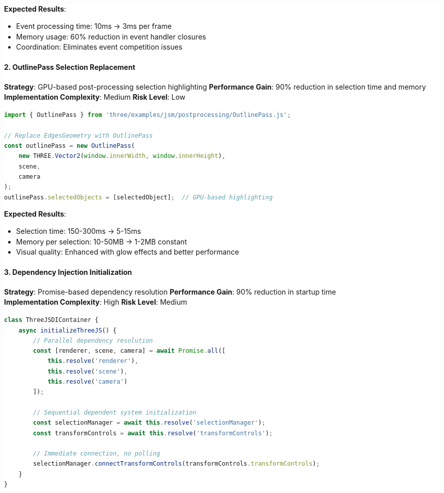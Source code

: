 **Expected Results**:
- Event processing time: 10ms → 3ms per frame
- Memory usage: 60% reduction in event handler closures
- Coordination: Eliminates event competition issues

#### 2. OutlinePass Selection Replacement
**Strategy**: GPU-based post-processing selection highlighting
**Performance Gain**: 90% reduction in selection time and memory
**Implementation Complexity**: Medium
**Risk Level**: Low

```javascript
import { OutlinePass } from 'three/examples/jsm/postprocessing/OutlinePass.js';

// Replace EdgesGeometry with OutlinePass
const outlinePass = new OutlinePass(
    new THREE.Vector2(window.innerWidth, window.innerHeight),
    scene, 
    camera
);
outlinePass.selectedObjects = [selectedObject];  // GPU-based highlighting
```

**Expected Results**:
- Selection time: 150-300ms → 5-15ms
- Memory per selection: 10-50MB → 1-2MB constant
- Visual quality: Enhanced with glow effects and better performance

#### 3. Dependency Injection Initialization
**Strategy**: Promise-based dependency resolution
**Performance Gain**: 90% reduction in startup time  
**Implementation Complexity**: High
**Risk Level**: Medium

```javascript
class ThreeJSDIContainer {
    async initializeThreeJS() {
        // Parallel dependency resolution
        const [renderer, scene, camera] = await Promise.all([
            this.resolve('renderer'),
            this.resolve('scene'), 
            this.resolve('camera')
        ]);
        
        // Sequential dependent system initialization
        const selectionManager = await this.resolve('selectionManager');
        const transformControls = await this.resolve('transformControls');
        
        // Immediate connection, no polling
        selectionManager.connectTransformControls(transformControls.transformControls);
    }
}
```
